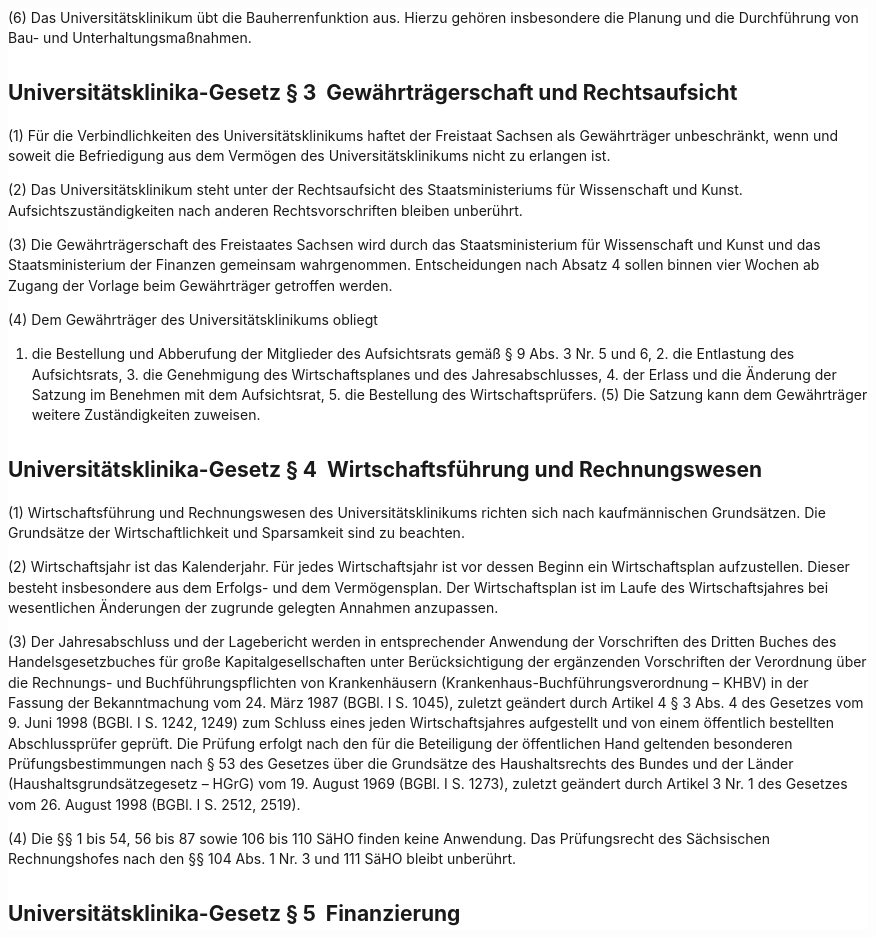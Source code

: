 (6) Das Universitätsklinikum übt die Bauherrenfunktion aus. Hierzu gehören insbesondere die Planung und die Durchführung von Bau- und Unterhaltungsmaßnahmen.


## Universitätsklinika-Gesetz § 3  Gewährträgerschaft und Rechtsaufsicht

(1) Für die Verbindlichkeiten des Universitätsklinikums haftet der Freistaat Sachsen als Gewährträger unbeschränkt, wenn und soweit die Befriedigung aus dem Vermögen des Universitätsklinikums nicht zu erlangen ist.

(2) Das Universitätsklinikum steht unter der Rechtsaufsicht des Staatsministeriums für Wissenschaft und Kunst. Aufsichtszuständigkeiten nach anderen Rechtsvorschriften bleiben unberührt.

(3) Die Gewährträgerschaft des Freistaates Sachsen wird durch das Staatsministerium für Wissenschaft und Kunst und das Staatsministerium der Finanzen gemeinsam wahrgenommen. Entscheidungen nach Absatz 4 sollen binnen vier Wochen ab Zugang der Vorlage beim Gewährträger getroffen werden.

(4) Dem Gewährträger des Universitätsklinikums obliegt

1. die Bestellung und Abberufung der Mitglieder des Aufsichtsrats gemäß § 9 Abs. 3 Nr. 5 und 6, 2. die Entlastung des Aufsichtsrats, 3. die Genehmigung des Wirtschaftsplanes und des Jahresabschlusses, 4. der Erlass und die Änderung der Satzung im Benehmen mit dem Aufsichtsrat, 5. die Bestellung des Wirtschaftsprüfers. (5) Die Satzung kann dem Gewährträger weitere Zuständigkeiten zuweisen.


## Universitätsklinika-Gesetz § 4  Wirtschaftsführung und Rechnungswesen

(1) Wirtschaftsführung und Rechnungswesen des Universitätsklinikums richten sich nach kaufmännischen Grundsätzen. Die Grundsätze der Wirtschaftlichkeit und Sparsamkeit sind zu beachten.

(2) Wirtschaftsjahr ist das Kalenderjahr. Für jedes Wirtschaftsjahr ist vor dessen Beginn ein Wirtschaftsplan aufzustellen. Dieser besteht insbesondere aus dem Erfolgs- und dem Vermögensplan. Der Wirtschaftsplan ist im Laufe des Wirtschaftsjahres bei wesentlichen Änderungen der zugrunde gelegten Annahmen anzupassen.

(3) Der Jahresabschluss und der Lagebericht werden in entsprechender Anwendung der Vorschriften des Dritten Buches des             Handelsgesetzbuches für große Kapitalgesellschaften unter Berücksichtigung der ergänzenden Vorschriften der Verordnung über die Rechnungs- und Buchführungspflichten von Krankenhäusern (Krankenhaus-Buchführungsverordnung –           KHBV) in der Fassung der Bekanntmachung vom 24. März 1987 (BGBl. I S. 1045), zuletzt geändert durch Artikel 4 § 3 Abs. 4 des Gesetzes vom 9. Juni 1998 (BGBl. I S. 1242, 1249) zum Schluss eines jeden Wirtschaftsjahres aufgestellt und von einem öffentlich bestellten Abschlussprüfer geprüft. Die Prüfung erfolgt nach den für die Beteiligung der öffentlichen Hand geltenden besonderen Prüfungsbestimmungen nach § 53 des Gesetzes über die Grundsätze des Haushaltsrechts des Bundes und der Länder (Haushaltsgrundsätzegesetz –           HGrG) vom 19. August 1969 (BGBl. I S. 1273), zuletzt geändert durch Artikel 3 Nr. 1 des Gesetzes vom 26. August 1998 (BGBl. I S. 2512, 2519).

(4) Die §§ 1 bis 54, 56 bis 87 sowie 106 bis 110 
SäHO finden keine Anwendung. Das Prüfungsrecht des Sächsischen Rechnungshofes nach den 
§§ 104 Abs. 1 Nr. 3 und 111 
        SäHO bleibt unberührt.


## Universitätsklinika-Gesetz § 5  Finanzierung

